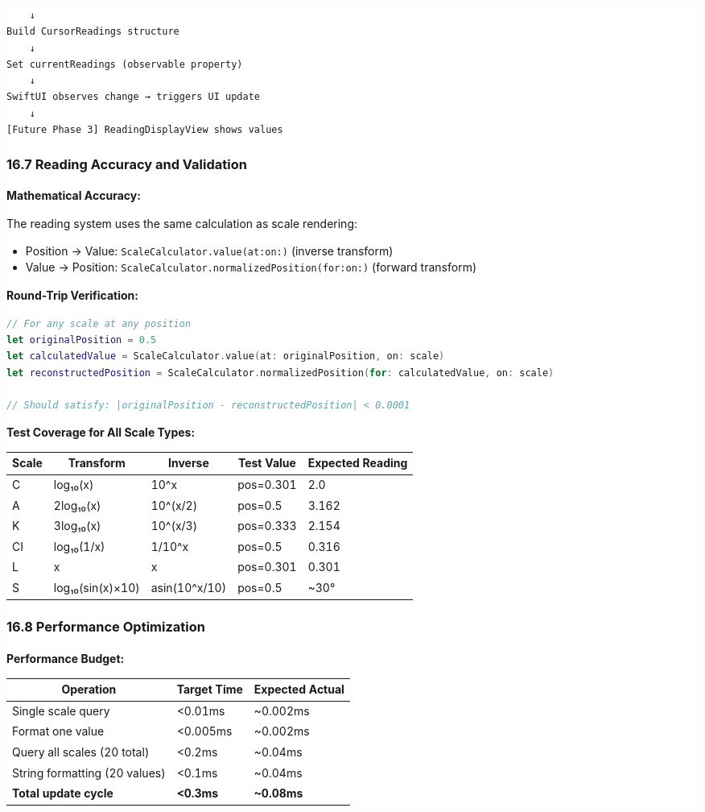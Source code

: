 ```
    ↓
Build CursorReadings structure
    ↓
Set currentReadings (observable property)
    ↓
SwiftUI observes change → triggers UI update
    ↓
[Future Phase 3] ReadingDisplayView shows values
```

### 16.7 Reading Accuracy and Validation

**Mathematical Accuracy:**

The reading system uses the same calculation as scale rendering:
- Position → Value: `ScaleCalculator.value(at:on:)` (inverse transform)
- Value → Position: `ScaleCalculator.normalizedPosition(for:on:)` (forward transform)

**Round-Trip Verification:**

```swift
// For any scale at any position
let originalPosition = 0.5
let calculatedValue = ScaleCalculator.value(at: originalPosition, on: scale)
let reconstructedPosition = ScaleCalculator.normalizedPosition(for: calculatedValue, on: scale)

// Should satisfy: |originalPosition - reconstructedPosition| < 0.0001
```

**Test Coverage for All Scale Types:**

| Scale | Transform | Inverse | Test Value | Expected Reading |
|-------|-----------|---------|------------|------------------|
| C | log₁₀(x) | 10^x | pos=0.301 | 2.0 |
| A | 2log₁₀(x) | 10^(x/2) | pos=0.5 | 3.162 |
| K | 3log₁₀(x) | 10^(x/3) | pos=0.333 | 2.154 |
| CI | log₁₀(1/x) | 1/10^x | pos=0.5 | 0.316 |
| L | x | x | pos=0.301 | 0.301 |
| S | log₁₀(sin(x)×10) | asin(10^x/10) | pos=0.5 | ~30° |

### 16.8 Performance Optimization

**Performance Budget:**

| Operation | Target Time | Expected Actual |
|-----------|-------------|-----------------|
| Single scale query | <0.01ms | ~0.002ms |
| Format one value | <0.005ms | ~0.002ms |
| Query all scales (20 total) | <0.2ms | ~0.04ms |
| String formatting (20 values) | <0.1ms | ~0.04ms |
| **Total update cycle** | **<0.3ms** | **~0.08ms** |
